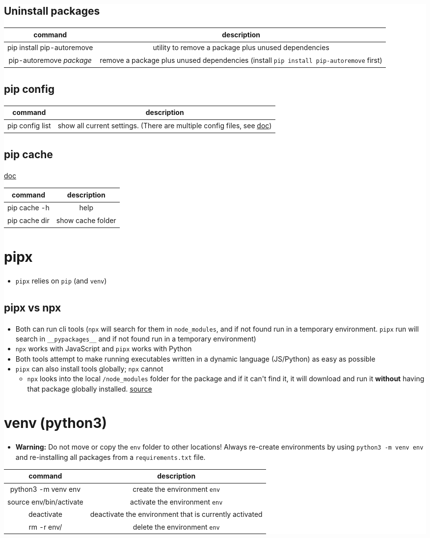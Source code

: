 ## Uninstall packages

| command | description |
| :---: | :---: |
pip install pip-autoremove | utility to remove a package plus unused dependencies
pip-autoremove *package* | remove a package plus unused dependencies (install `pip install pip-autoremove` first)

## pip config

| command | description |
| :---: | :---: |
pip config list | show all current settings. (There are multiple config files, see [doc](https://pip.pypa.io/en/stable/topics/configuration/#configuration-files))

## pip cache

[doc](https://pip.pypa.io/en/stable/topics/caching/)

| command | description |
| :---: | :---: |
pip cache -h | help
pip cache dir | show cache folder

# pipx

- `pipx` relies on `pip` (and `venv`)

## pipx vs npx

- Both can run cli tools (`npx` will search for them in `node_modules`, and if not found run in a temporary environment. `pipx` run will search in `__pypackages__` and if not found run in a temporary environment)
- `npx` works with JavaScript and `pipx` works with Python
- Both tools attempt to make running executables written in a dynamic language (JS/Python) as easy as possible
- `pipx` can also install tools globally; `npx` cannot
  - `npx` looks into the local `/node_modules` folder for the package and if it can't find it, it will download and run it **without** having that package globally installed. [source](https://blog.scottlogic.com/2018/04/05/npx-the-npm-package-runner.html)

# venv (python3)

- **Warning:** Do not move or copy the `env` folder to other locations! Always re-create environments by using `python3 -m venv env` and re-installing all packages from a `requirements.txt` file. 

| command | description |
| :---: | :---: |
python3 -m venv env | create the environment `env`
source env/bin/activate | activate the environment `env`
deactivate | deactivate the environment that is currently activated
rm -r env/ | delete the environment `env`
